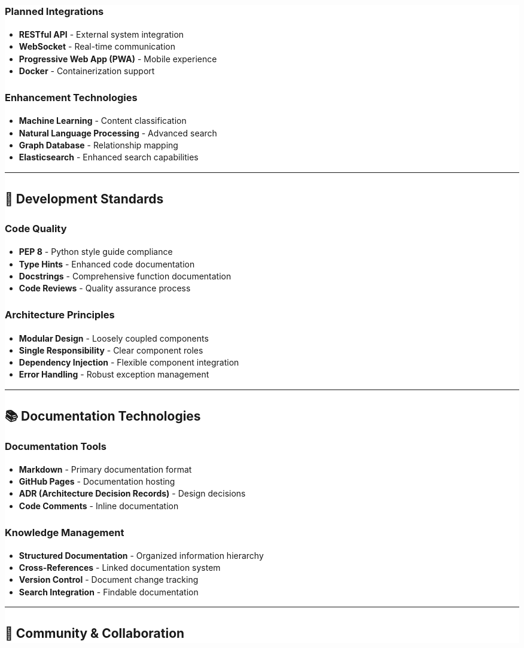 ### Planned Integrations
- **RESTful API** - External system integration
- **WebSocket** - Real-time communication
- **Progressive Web App (PWA)** - Mobile experience
- **Docker** - Containerization support

### Enhancement Technologies
- **Machine Learning** - Content classification
- **Natural Language Processing** - Advanced search
- **Graph Database** - Relationship mapping
- **Elasticsearch** - Enhanced search capabilities

---

## 🔧 Development Standards

### Code Quality
- **PEP 8** - Python style guide compliance
- **Type Hints** - Enhanced code documentation
- **Docstrings** - Comprehensive function documentation
- **Code Reviews** - Quality assurance process

### Architecture Principles
- **Modular Design** - Loosely coupled components
- **Single Responsibility** - Clear component roles
- **Dependency Injection** - Flexible component integration
- **Error Handling** - Robust exception management

---

## 📚 Documentation Technologies

### Documentation Tools
- **Markdown** - Primary documentation format
- **GitHub Pages** - Documentation hosting
- **ADR (Architecture Decision Records)** - Design decisions
- **Code Comments** - Inline documentation

### Knowledge Management
- **Structured Documentation** - Organized information hierarchy
- **Cross-References** - Linked documentation system
- **Version Control** - Document change tracking
- **Search Integration** - Findable documentation

---

## 🤝 Community & Collaboration
